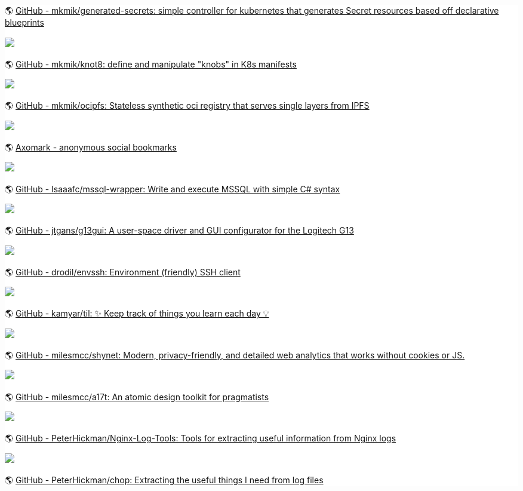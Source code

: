 🌎 [GitHub - mkmik/generated-secrets: simple controller for kubernetes that generates Secret resources based off declarative blueprints](https://github.com/mkmik/generated-secrets)

![](/images/2022/01/03/httpsgithubcommkmikgenerated-secrets.png)

🌎 [GitHub - mkmik/knot8: define and manipulate &#34;knobs&#34; in K8s manifests](https://github.com/mkmik/knot8)

![](/images/2022/01/03/httpsgithubcommkmikknot8.png)

🌎 [GitHub - mkmik/ocipfs: Stateless synthetic oci registry that serves single layers from IPFS](https://github.com/mkmik/ocipfs)

![](/images/2022/01/03/httpsgithubcommkmikocipfs.png)

🌎 [Axomark - anonymous social bookmarks](https://www.axomark.xyz)

![](/images/2022/01/03/httpswwwaxomarkxyz.png)

🌎 [GitHub - Isaaafc/mssql-wrapper: Write and execute MSSQL with simple C# syntax](https://github.com/Isaaafc/mssql-wrapper)

![](/images/2022/01/03/httpsgithubcomisaaafcmssql-wrapper.png)

🌎 [GitHub - jtgans/g13gui: A user-space driver and GUI configurator for the Logitech G13](https://github.com/jtgans/g13)

![](/images/2022/01/03/httpsgithubcomjtgansg13.png)

🌎 [GitHub - drodil/envssh: Environment (friendly) SSH client](https://github.com/drodil/envssh)

![](/images/2022/01/03/httpsgithubcomdrodilenvssh.png)

🌎 [GitHub - kamyar/til: ✨ Keep track of things you learn each day 💡](https://github.com/kamyar/til)

![](/images/2022/01/03/httpsgithubcomkamyartil.png)

🌎 [GitHub - milesmcc/shynet: Modern, privacy-friendly, and detailed web analytics that works without cookies or JS.](https://github.com/milesmcc/shynet)

![](/images/2022/01/03/httpsgithubcommilesmccshynet.png)

🌎 [GitHub - milesmcc/a17t: An atomic design toolkit for pragmatists](https://github.com/milesmcc/a17t)

![](/images/2022/01/03/httpsgithubcommilesmcca17t.png)

🌎 [GitHub - PeterHickman/Nginx-Log-Tools: Tools for extracting useful information from Nginx logs](https://github.com/PeterHickman/Nginx-Log-Tools)

![](/images/2022/01/03/httpsgithubcompeterhickmannginx-log-tools.png)

🌎 [GitHub - PeterHickman/chop: Extracting the useful things I need from log files](https://github.com/PeterHickman/chop)
